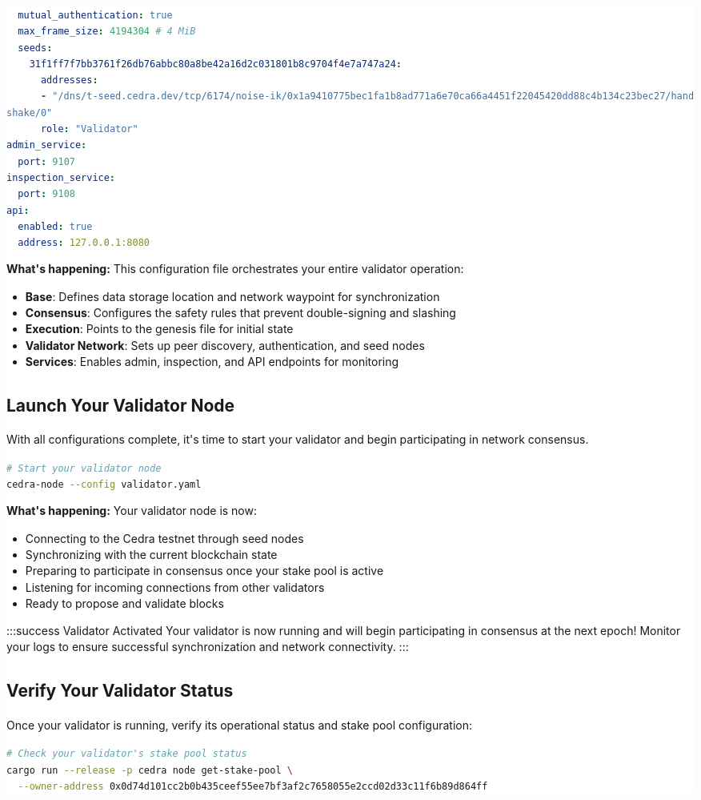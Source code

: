 ```yaml
  mutual_authentication: true
  max_frame_size: 4194304 # 4 MiB
  seeds:
    31f1ff7f7bb3761f26db76abbc80a8be42a16d2c031801b8c9704f4e7a747a24:
      addresses:
      - "/dns/t-seed.cedra.dev/tcp/6174/noise-ik/0x1a9410775bec1fa1b8ad771a6e70ca66a4451f22045420dd88c4b134c23bec27/handshake/0"
      role: "Validator"
admin_service:
  port: 9107
inspection_service:
  port: 9108
api:
  enabled: true
  address: 127.0.0.1:8080
```

**What's happening:** This configuration file orchestrates your entire validator operation:
- **Base**: Defines data storage location and network waypoint for synchronization
- **Consensus**: Configures the safety rules that prevent double-signing and slashing
- **Execution**: Points to the genesis file for initial state
- **Validator Network**: Sets up peer discovery, authentication, and seed nodes
- **Services**: Enables admin, inspection, and API endpoints for monitoring

## Launch Your Validator Node

With all configurations complete, it's time to start your validator and begin participating in network consensus.

```bash
# Start your validator node
cedra-node --config validator.yaml
```

**What's happening:** Your validator node is now:
- Connecting to the Cedra testnet through seed nodes
- Synchronizing with the current blockchain state
- Preparing to participate in consensus once your stake pool is active
- Listening for incoming connections from other validators
- Ready to propose and validate blocks

:::success Validator Activated
Your validator is now running and will begin participating in consensus at the next epoch! Monitor your logs to ensure successful synchronization and network connectivity.
:::

## Verify Your Validator Status

Once your validator is running, verify its operational status and stake pool configuration:

```bash
# Check your validator's stake pool status
cargo run --release -p cedra node get-stake-pool \
  --owner-address 0x0d74d101cc2b0b435ceef55ee7bf3af2c7658055e2ccd02d33c11f6b89d864ff
```
